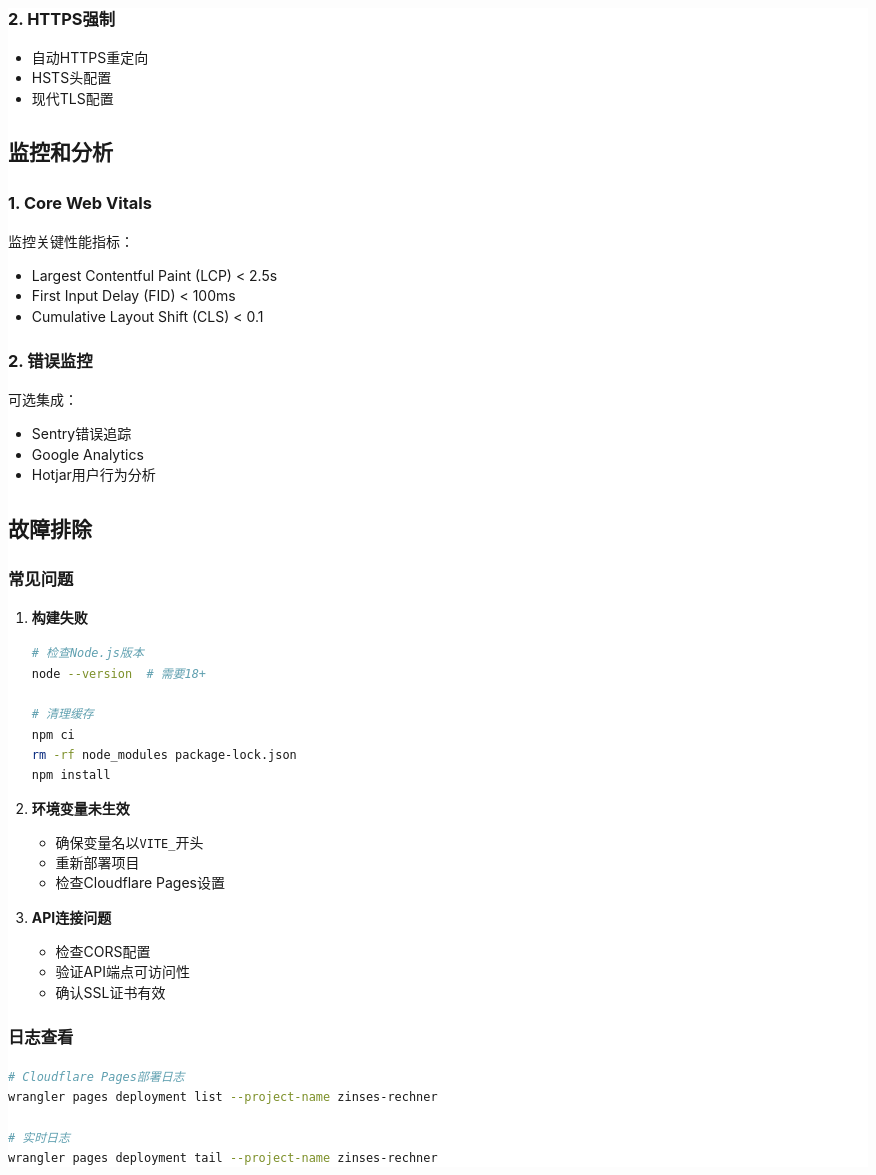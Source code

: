 ### 2. HTTPS强制

- 自动HTTPS重定向
- HSTS头配置
- 现代TLS配置

## 监控和分析

### 1. Core Web Vitals

监控关键性能指标：
- Largest Contentful Paint (LCP) < 2.5s
- First Input Delay (FID) < 100ms
- Cumulative Layout Shift (CLS) < 0.1

### 2. 错误监控

可选集成：
- Sentry错误追踪
- Google Analytics
- Hotjar用户行为分析

## 故障排除

### 常见问题

1. **构建失败**
   ```bash
   # 检查Node.js版本
   node --version  # 需要18+
   
   # 清理缓存
   npm ci
   rm -rf node_modules package-lock.json
   npm install
   ```

2. **环境变量未生效**
   - 确保变量名以`VITE_`开头
   - 重新部署项目
   - 检查Cloudflare Pages设置

3. **API连接问题**
   - 检查CORS配置
   - 验证API端点可访问性
   - 确认SSL证书有效

### 日志查看

```bash
# Cloudflare Pages部署日志
wrangler pages deployment list --project-name zinses-rechner

# 实时日志
wrangler pages deployment tail --project-name zinses-rechner
```
